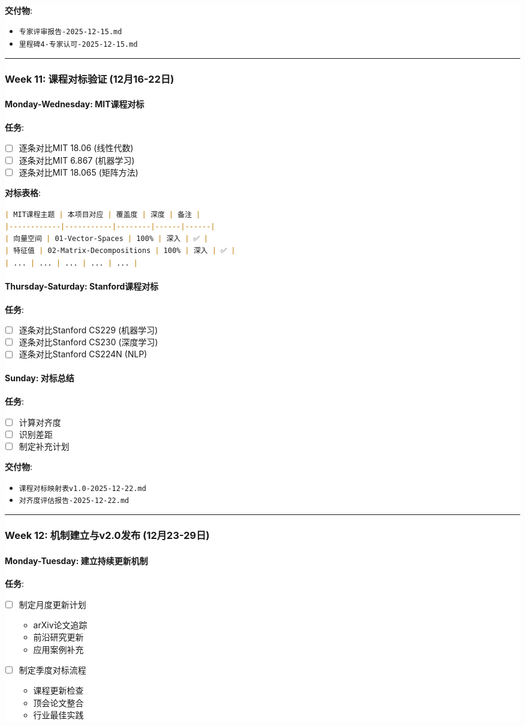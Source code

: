 **交付物**:
- `专家评审报告-2025-12-15.md`
- `里程碑4-专家认可-2025-12-15.md`

---

### Week 11: 课程对标验证 (12月16-22日)

#### Monday-Wednesday: MIT课程对标

**任务**:
- [ ] 逐条对比MIT 18.06 (线性代数)
- [ ] 逐条对比MIT 6.867 (机器学习)
- [ ] 逐条对比MIT 18.065 (矩阵方法)

**对标表格**:
```markdown
| MIT课程主题 | 本项目对应 | 覆盖度 | 深度 | 备注 |
|------------|-----------|--------|------|------|
| 向量空间 | 01-Vector-Spaces | 100% | 深入 | ✅ |
| 特征值 | 02-Matrix-Decompositions | 100% | 深入 | ✅ |
| ... | ... | ... | ... | ... |
```

#### Thursday-Saturday: Stanford课程对标

**任务**:
- [ ] 逐条对比Stanford CS229 (机器学习)
- [ ] 逐条对比Stanford CS230 (深度学习)
- [ ] 逐条对比Stanford CS224N (NLP)

#### Sunday: 对标总结

**任务**:
- [ ] 计算对齐度
- [ ] 识别差距
- [ ] 制定补充计划

**交付物**:
- `课程对标映射表v1.0-2025-12-22.md`
- `对齐度评估报告-2025-12-22.md`

---

### Week 12: 机制建立与v2.0发布 (12月23-29日)

#### Monday-Tuesday: 建立持续更新机制

**任务**:
- [ ] 制定月度更新计划
  - arXiv论文追踪
  - 前沿研究更新
  - 应用案例补充

- [ ] 制定季度对标流程
  - 课程更新检查
  - 顶会论文整合
  - 行业最佳实践
